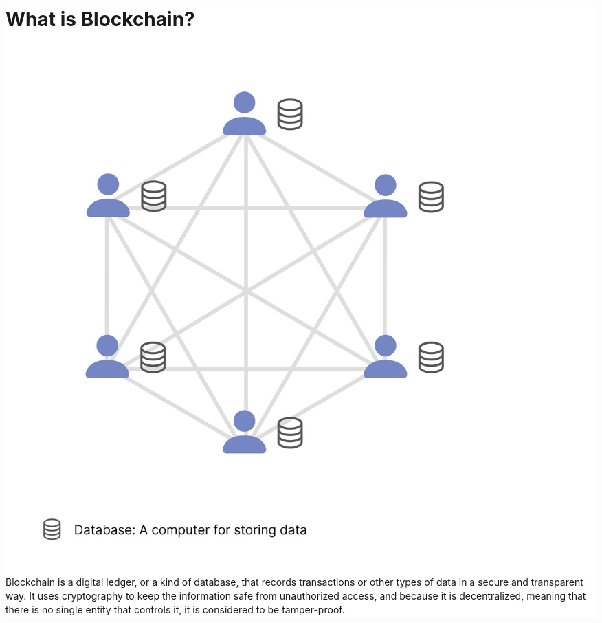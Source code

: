 # What is Blockchain?

<img src="../../imgs/Database, a computer for storing data.png" alt="Database, a computer for storing data" width="750px">

Blockchain is a digital ledger, or a kind of database, that records transactions or other types of data in a secure and transparent way. It uses cryptography to keep the information safe from unauthorized access, and because it is decentralized, meaning that there is no single entity that controls it, it is considered to be tamper-proof.
